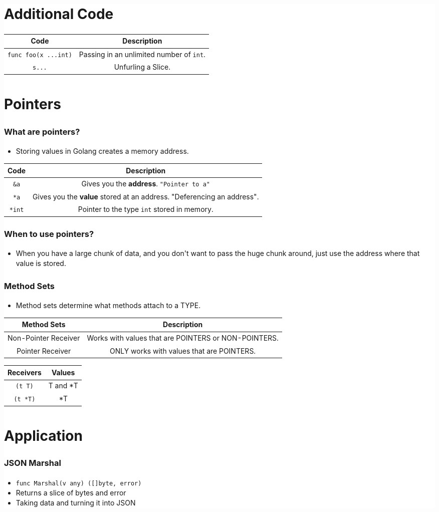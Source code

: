 # Additional Code

|         Code         |               Description                |
| :------------------: | :--------------------------------------: |
| `func foo(x ...int)` | Passing in an unlimited number of `int`. |
|        `s...`        |            Unfurling a Slice.            |

# Pointers

### What are pointers?

- Storing values in Golang creates a memory address.

|  Code  |                               Description                               |
| :----: | :---------------------------------------------------------------------: |
|  `&a`  |               Gives you the **address**. `"Pointer to a"`               |
|  `*a`  | Gives you the **value** stored at an address. "Deferencing an address". |
| `*int` |               Pointer to the type `int` stored in memory.               |

### When to use pointers?

- When you have a large chunk of data, and you don't want to pass the huge chunk around, just use the address where that value is stored.

### Method Sets

- Method sets determine what methods attach to a TYPE.

|     Method Sets      |                     Description                      |
| :------------------: | :--------------------------------------------------: |
| Non-Pointer Receiver | Works with values that are POINTERS or NON-POINTERS. |
|   Pointer Receiver   |      ONLY works with values that are POINTERS.       |

| Receivers |  Values   |
| :-------: | :-------: |
|  `(t T)`  | T and \*T |
| `(t *T)`  |    \*T    |

# Application

### JSON Marshal

- `func Marshal(v any) ([]byte, error)`
- Returns a slice of bytes and error
- Taking data and turning it into JSON
